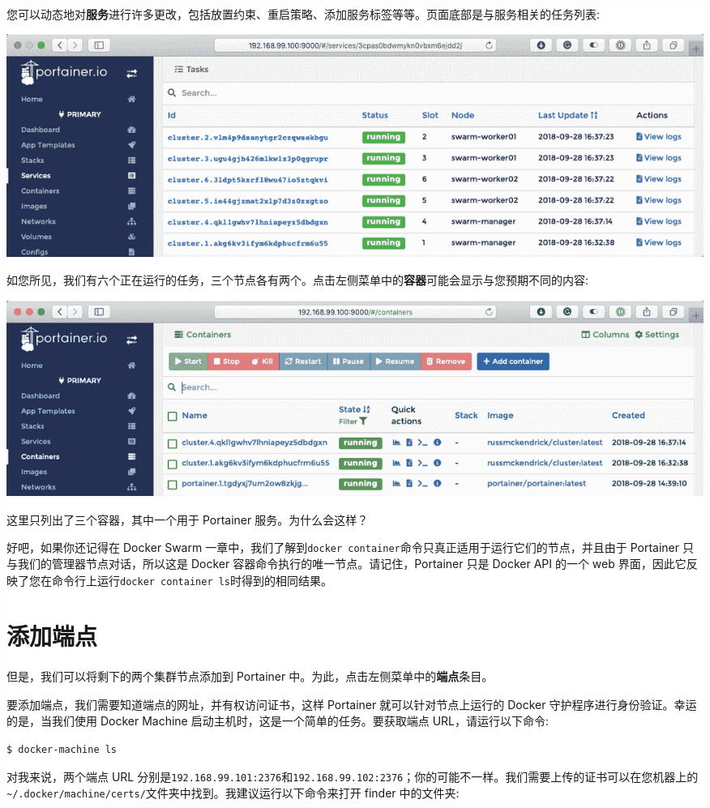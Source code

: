您可以动态地对**服务**进行许多更改，包括放置约束、重启策略、添加服务标签等等。页面底部是与服务相关的任务列表:

![](img/e5341775-3d05-45d8-8f58-9cf92908c2fc.png)

如您所见，我们有六个正在运行的任务，三个节点各有两个。点击左侧菜单中的**容器**可能会显示与您预期不同的内容:

![](img/d60f20dd-8806-4bfd-bc7a-fa44f6973644.png)

这里只列出了三个容器，其中一个用于 Portainer 服务。为什么会这样？

好吧，如果你还记得在 Docker Swarm 一章中，我们了解到`docker container`命令只真正适用于运行它们的节点，并且由于 Portainer 只与我们的管理器节点对话，所以这是 Docker 容器命令执行的唯一节点。请记住，Portainer 只是 Docker API 的一个 web 界面，因此它反映了您在命令行上运行`docker container ls`时得到的相同结果。

# 添加端点

但是，我们可以将剩下的两个集群节点添加到 Portainer 中。为此，点击左侧菜单中的**端点**条目。

要添加端点，我们需要知道端点的网址，并有权访问证书，这样 Portainer 就可以针对节点上运行的 Docker 守护程序进行身份验证。幸运的是，当我们使用 Docker Machine 启动主机时，这是一个简单的任务。要获取端点 URL，请运行以下命令:

```
$ docker-machine ls
```

对我来说，两个端点 URL 分别是`192.168.99.101:2376`和`192.168.99.102:2376`；你的可能不一样。我们需要上传的证书可以在您机器上的`~/.docker/machine/certs/`文件夹中找到。我建议运行以下命令来打开 finder 中的文件夹:
